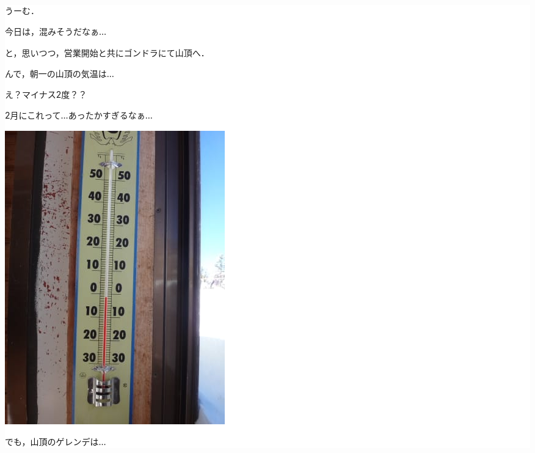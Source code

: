 


うーむ．


今日は，混みそうだなぁ…





と，思いつつ，営業開始と共にゴンドラにて山頂へ．


んで，朝一の山頂の気温は…


え？マイナス2度？？


2月にこれって…あったかすぎるなぁ…




![294b94b9a4348017eec27a078d120812.jpg](images/294b94b9a4348017eec27a078d120812.jpg)







でも，山頂のゲレンデは…



